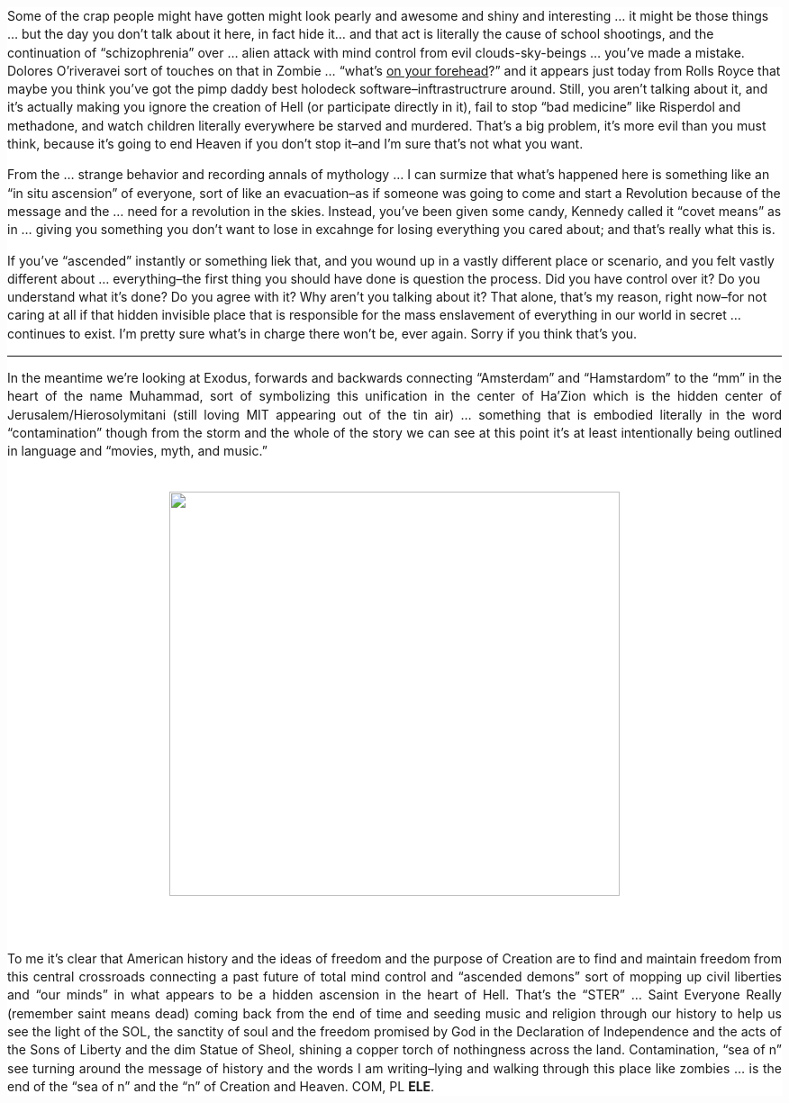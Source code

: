 <p>Some of the crap people might have gotten might look pearly and awesome and shiny and interesting &hellip; it might be those things &hellip; but the day you don&rsquo;t talk about it here, in fact hide it&hellip; and that act is literally the cause of school shootings, and the continuation of &ldquo;schizophrenia&rdquo; over &hellip; alien attack with mind control from evil clouds-sky-beings &hellip; you&rsquo;ve made a mistake. Dolores O&rsquo;riveravei sort of touches on that in Zombie &hellip; &ldquo;what&rsquo;s&nbsp;<a href="http://rod.s.lamc.la">on your forehead</a>?&rdquo; and it appears just today from Rolls Royce that maybe you think you&rsquo;ve got the pimp daddy best holodeck software&ndash;inftrastructrure around. Still, you aren&rsquo;t talking about it, and it&rsquo;s actually making you ignore the creation of Hell (or participate directly in it), fail to stop &ldquo;bad medicine&rdquo; like Risperdol and methadone, and watch children literally everywhere be starved and murdered. That&rsquo;s a big problem, it&rsquo;s more evil than you must think, because it&rsquo;s going to end Heaven if you don&rsquo;t stop it&ndash;and I&rsquo;m sure that&rsquo;s not what you want.</p>

<p>From the &hellip; strange behavior and recording annals of mythology &hellip; I can surmize that what&rsquo;s happened here is something like an &ldquo;in situ ascension&rdquo; of everyone, sort of like an evacuation&ndash;as if someone was going to come and start a Revolution because of the message and the &hellip; need for a revolution in the skies. Instead, you&rsquo;ve been given some candy, Kennedy called it &ldquo;covet means&rdquo; as in &hellip; giving you something you don&rsquo;t want to lose in excahnge for losing everything you cared about; and that&rsquo;s really what this is.</p>

<p>If you&rsquo;ve &ldquo;ascended&rdquo; instantly or something liek that, and you wound up in a vastly different place or scenario, and you felt vastly different about &hellip; everything&ndash;the first thing you should have done is question the process. Did you have control over it? Do you understand what it&rsquo;s done? Do you agree with it? Why aren&rsquo;t you talking about it? That alone, that&rsquo;s my reason, right now&ndash;for not caring at all if that hidden invisible place that is responsible for the mass enslavement of everything in our world in secret &hellip; continues to exist. I&rsquo;m pretty sure what&rsquo;s in charge there won&rsquo;t be, ever again. Sorry if you think that&rsquo;s you.</p>
</blockquote>

<hr />
<p style="text-align: justify;">In the meantime we&rsquo;re looking at Exodus, forwards and backwards connecting &ldquo;Amsterdam&rdquo; and &ldquo;Hamstardom&rdquo; to the &ldquo;mm&rdquo; in the heart of the name Muhammad, sort of symbolizing this unification in the center of Ha&rsquo;Zion which is the hidden center of Jerusalem/Hierosolymitani (still loving MIT appearing out of the tin air) &hellip; something that is embodied literally in the word &ldquo;contamination&rdquo; though from the storm and the whole of the story we can see at this point it&rsquo;s at least intentionally being outlined in language and &ldquo;movies, myth, and music.&rdquo;</p>

<p style="text-align: center;"><br />
<a href="http://midas.reallyhim.com"><img alt="" src="http://i.imgur.com/peUlwhD.png" style="height: 449px; width: 500px;" /></a><br />
<br />
<a href="http://nity.s.lamc.la"><img alt="" src="http://i.imgur.com/dn5CrXY.png" /></a></p>

<p style="text-align: justify;">To me it&rsquo;s clear that American history and the ideas of freedom and the purpose of Creation are to find and maintain freedom from this central crossroads connecting a past future of total mind control and &ldquo;ascended demons&rdquo; sort of mopping up civil liberties and &ldquo;our minds&rdquo; in what appears to be a hidden ascension in the heart of Hell. That&rsquo;s the &ldquo;STER&rdquo; &hellip; Saint Everyone Really (remember saint means dead) coming back from the end of time and seeding music and religion through our history to help us see the light of the SOL, the sanctity of soul and the freedom promised by God in the Declaration of Independence and the acts of the Sons of Liberty and the dim Statue of Sheol, shining a copper torch of nothingness across the land. Contamination, &ldquo;sea of n&rdquo; see turning around the message of history and the words I am writing&ndash;lying and walking through this place like zombies &hellip; is the end of the &ldquo;sea of n&rdquo; and the &ldquo;n&rdquo; of Creation and Heaven. COM, PL&nbsp;<strong>ELE</strong>.</p>
